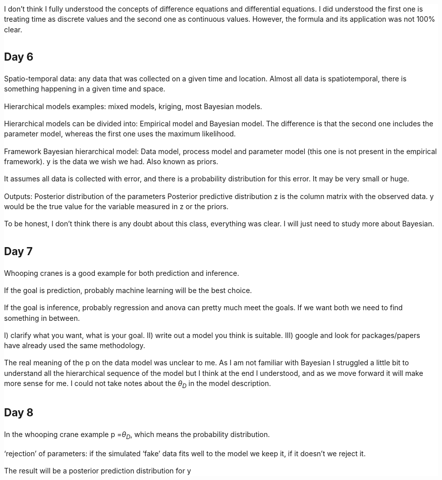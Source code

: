 I don’t think I fully understood the concepts of difference equations and differential equations. I did understood the first one is treating time as discrete values and the second one as continuous values. However, the formula and its application was not 100% clear.

## Day 6

Spatio-temporal data: any data that was collected on a given time and location. Almost all data is spatiotemporal, there is something happening in a given time and space.

Hierarchical models examples: mixed models, kriging, most Bayesian models.

Hierarchical models can be divided into: Empirical model and Bayesian model. The difference is that the second one includes the parameter model, whereas the first one uses the maximum likelihood.

Framework Bayesian hierarchical model: Data model, process model and parameter model (this one is not present in the empirical framework). y is the data we wish we had. Also known as priors.

It assumes all data is collected with error, and there is a probability distribution for this error. It may be very small or huge.

Outputs: Posterior distribution of the parameters Posterior predictive distribution z is the column matrix with the observed data. y would be the true value for the variable measured in z or the priors.

To be honest, I don’t think there is any doubt about this class, everything was clear. I will just need to study more about Bayesian.

## Day 7

Whooping cranes is a good example for both prediction and inference.

If the goal is prediction, probably machine learning will be the best choice. 

If the goal is inference, probably regression and anova can pretty much meet the goals. If we want both we need to find something in between.

I) clarify what you want, what is your goal.
II) write out a model you think is suitable.
III) google and look for packages/papers have already used the same methodology.

The real meaning of the p on the data model was unclear to me. As I am not familiar with Bayesian
I struggled a little bit to understand all the hierarchical sequence of the model but I think at the end I
understood, and as we move forward it will make more sense for me.
I could not take notes about the ${\theta_D}$ in the model description.

## Day 8

In the whooping crane example p =${\theta_D}$, which means the probability distribution.


‘rejection’ of parameters: if the simulated ‘fake’ data fits well to the model we keep it, if it doesn’t we reject
it.

The result will be a posterior prediction distribution for y
